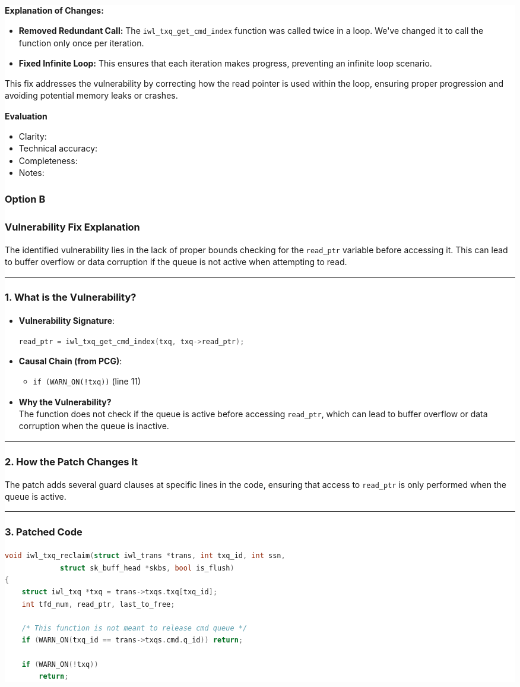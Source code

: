 ```c
```

**Explanation of Changes:**

- **Removed Redundant Call:** The `iwl_txq_get_cmd_index` function was called twice in a loop. We've changed it to call the function only once per iteration.
  
- **Fixed Infinite Loop:** This ensures that each iteration makes progress, preventing an infinite loop scenario.

This fix addresses the vulnerability by correcting how the read pointer is used within the loop, ensuring proper progression and avoiding potential memory leaks or crashes.

**Evaluation**
- Clarity:
- Technical accuracy:
- Completeness:
- Notes:


### Option B

### Vulnerability Fix Explanation

The identified vulnerability lies in the lack of proper bounds checking for the `read_ptr` variable before accessing it. This can lead to buffer overflow or data corruption if the queue is not active when attempting to read.

---

### 1. **What is the Vulnerability?**

- **Vulnerability Signature**:  
  ```c
  read_ptr = iwl_txq_get_cmd_index(txq, txq->read_ptr);
  ```

- **Causal Chain (from PCG)**:  
  - `if (WARN_ON(!txq))` (line 11)

- **Why the Vulnerability?**  
  The function does not check if the queue is active before accessing `read_ptr`, which can lead to buffer overflow or data corruption when the queue is inactive.

---

### 2. **How the Patch Changes It**

The patch adds several guard clauses at specific lines in the code, ensuring that access to `read_ptr` is only performed when the queue is active.

---

### 3. **Patched Code**

```c
void iwl_txq_reclaim(struct iwl_trans *trans, int txq_id, int ssn,
		     struct sk_buff_head *skbs, bool is_flush)
{
    struct iwl_txq *txq = trans->txqs.txq[txq_id];
    int tfd_num, read_ptr, last_to_free;

    /* This function is not meant to release cmd queue */
    if (WARN_ON(txq_id == trans->txqs.cmd.q_id)) return;

    if (WARN_ON(!txq))
        return;

```